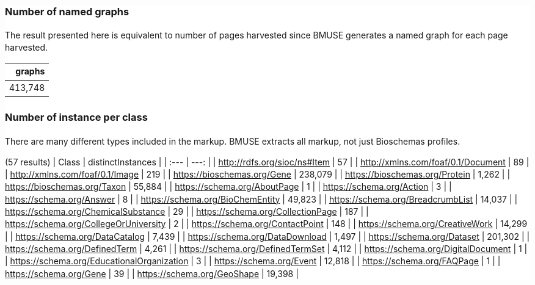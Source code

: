 ### Number of named graphs 

The result presented here is equivalent to number of pages harvested since BMUSE generates a named graph for each page harvested.

| graphs |
| ---: |
| 413,748 |

### Number of instance per class

There are many different types included in the markup. BMUSE extracts all markup, not just Bioschemas profiles.

(57 results)
| Class | distinctInstances |
| :--- | ---: |
| http://rdfs.org/sioc/ns#Item | 57 |
| http://xmlns.com/foaf/0.1/Document | 89 |
| http://xmlns.com/foaf/0.1/Image | 219 |
| https://bioschemas.org/Gene | 238,079 |
| https://bioschemas.org/Protein | 1,262 |
| https://bioschemas.org/Taxon | 55,884 |
| https://schema.org/AboutPage | 1 |
| https://schema.org/Action | 3 |
| https://schema.org/Answer | 8 |
| https://schema.org/BioChemEntity | 49,823 |
| https://schema.org/BreadcrumbList | 14,037 |
| https://schema.org/ChemicalSubstance | 29 |
| https://schema.org/CollectionPage | 187 |
| https://schema.org/CollegeOrUniversity | 2 |
| https://schema.org/ContactPoint | 148 |
| https://schema.org/CreativeWork | 14,299 |
| https://schema.org/DataCatalog | 7,439 |
| https://schema.org/DataDownload | 1,497 |
| https://schema.org/Dataset | 201,302 |
| https://schema.org/DefinedTerm | 4,261 |
| https://schema.org/DefinedTermSet | 4,112 |
| https://schema.org/DigitalDocument | 1 |
| https://schema.org/EducationalOrganization | 3 |
| https://schema.org/Event | 12,818 |
| https://schema.org/FAQPage | 1 |
| https://schema.org/Gene | 39 |
| https://schema.org/GeoShape | 19,398 |